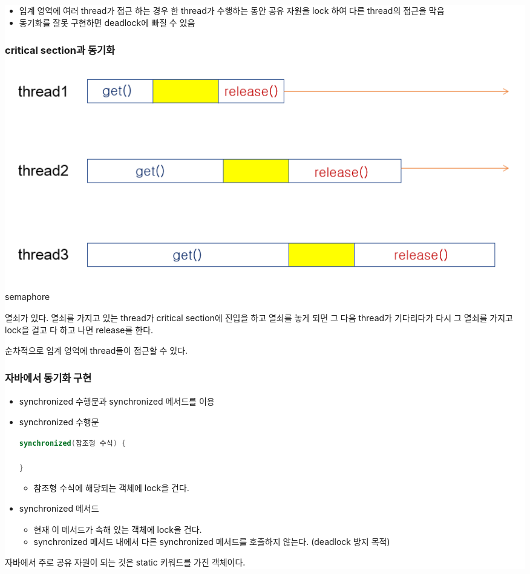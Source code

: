 * 임계 영역에 여러 thread가 접근 하는 경우 한 thread가 수행하는 동안 공유 자원을 lock 하여 다른 thread의 접근을 막음
* 동기화를 잘못 구현하면 deadlock에 빠질 수 있음



### critical section과 동기화

![image-20200402012839092](images/image-20200402012839092.png)

semaphore

열쇠가 있다. 열쇠를 가지고 있는 thread가 critical section에 진입을 하고 열쇠를 놓게 되면 그 다음 thread가 기다리다가 다시 그 열쇠를 가지고 lock을 걸고 다 하고 나면 release를 한다.

순차적으로 임계 영역에 thread들이 접근할 수 있다.



### 자바에서 동기화 구현

* synchronized 수행문과 synchronized 메서드를 이용

* synchronized 수행문

  ```java
  synchronized(참조형 수식) {
      
  }
  ```

  * 참조형 수식에 해당되는 객체에 lock을 건다.

* synchronized 메서드

  * 현재 이 메서드가 속해 있는 객체에 lock을 건다.
  * synchronized 메서드 내에서 다른 synchronized 메서드를 호출하지 않는다. (deadlock 방지 목적)



자바에서 주로 공유 자원이 되는 것은 static 키워드를 가진 객체이다.
